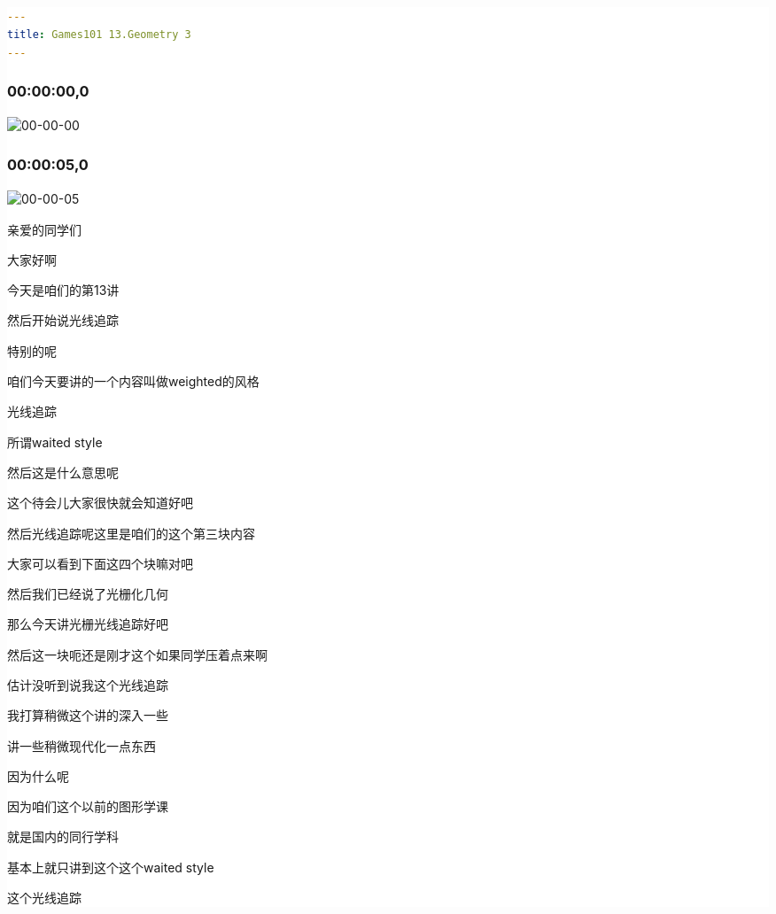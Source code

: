```yaml
---
title: Games101 13.Geometry 3
---
```


### 00:00:00,0

![00-00-00](tmp/00-00-00.jpg)


### 00:00:05,0

![00-00-05](tmp/00-00-05.jpg)

亲爱的同学们

大家好啊

今天是咱们的第13讲

然后开始说光线追踪

特别的呢

咱们今天要讲的一个内容叫做weighted的风格

光线追踪

所谓waited style

然后这是什么意思呢

这个待会儿大家很快就会知道好吧

然后光线追踪呢这里是咱们的这个第三块内容

大家可以看到下面这四个块嘛对吧

然后我们已经说了光栅化几何

那么今天讲光栅光线追踪好吧

然后这一块呃还是刚才这个如果同学压着点来啊

估计没听到说我这个光线追踪

我打算稍微这个讲的深入一些

讲一些稍微现代化一点东西

因为什么呢

因为咱们这个以前的图形学课

就是国内的同行学科

基本上就只讲到这个这个waited style

这个光线追踪
